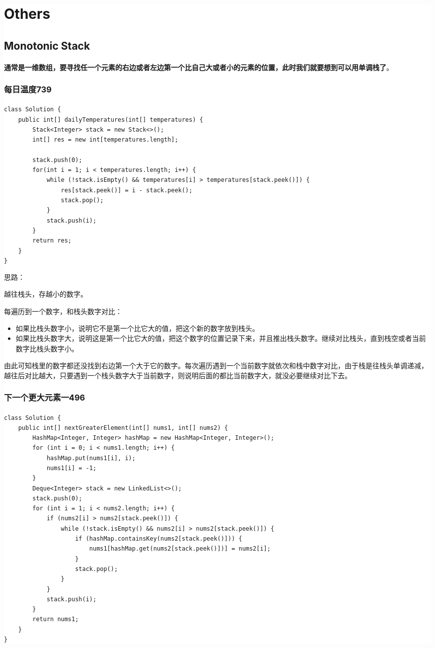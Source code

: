 # Others

## Monotonic Stack

**通常是一维数组，要寻找任一个元素的右边或者左边第一个比自己大或者小的元素的位置，此时我们就要想到可以用单调栈了**。

### 每日温度739

```
class Solution {
    public int[] dailyTemperatures(int[] temperatures) {
        Stack<Integer> stack = new Stack<>();
        int[] res = new int[temperatures.length];

        stack.push(0);
        for(int i = 1; i < temperatures.length; i++) {
            while (!stack.isEmpty() && temperatures[i] > temperatures[stack.peek()]) {
                res[stack.peek()] = i - stack.peek();
                stack.pop();
            }
            stack.push(i);
        }
        return res;
    }
}
```

思路：

越往栈头，存越小的数字。

每遍历到一个数字，和栈头数字对比：

- 如果比栈头数字小，说明它不是第一个比它大的值，把这个新的数字放到栈头。
- 如果比栈头数字大，说明这是第一个比它大的值，把这个数字的位置记录下来，并且推出栈头数字。继续对比栈头，直到栈空或者当前数字比栈头数字小。

由此可知栈里的数字都还没找到右边第一个大于它的数字。每次遍历遇到一个当前数字就依次和栈中数字对比，由于栈是往栈头单调递减，越往后对比越大，只要遇到一个栈头数字大于当前数字，则说明后面的都比当前数字大，就没必要继续对比下去。

### 下一个更大元素一496

```
class Solution {
    public int[] nextGreaterElement(int[] nums1, int[] nums2) {
        HashMap<Integer, Integer> hashMap = new HashMap<Integer, Integer>();
        for (int i = 0; i < nums1.length; i++) {
            hashMap.put(nums1[i], i);
            nums1[i] = -1;
        }
        Deque<Integer> stack = new LinkedList<>();
        stack.push(0);
        for (int i = 1; i < nums2.length; i++) {
            if (nums2[i] > nums2[stack.peek()]) {
                while (!stack.isEmpty() && nums2[i] > nums2[stack.peek()]) {
                    if (hashMap.containsKey(nums2[stack.peek()])) {
                        nums1[hashMap.get(nums2[stack.peek()])] = nums2[i];
                    }
                    stack.pop();
                }
            }
            stack.push(i);
        }
        return nums1;
    }
}
```